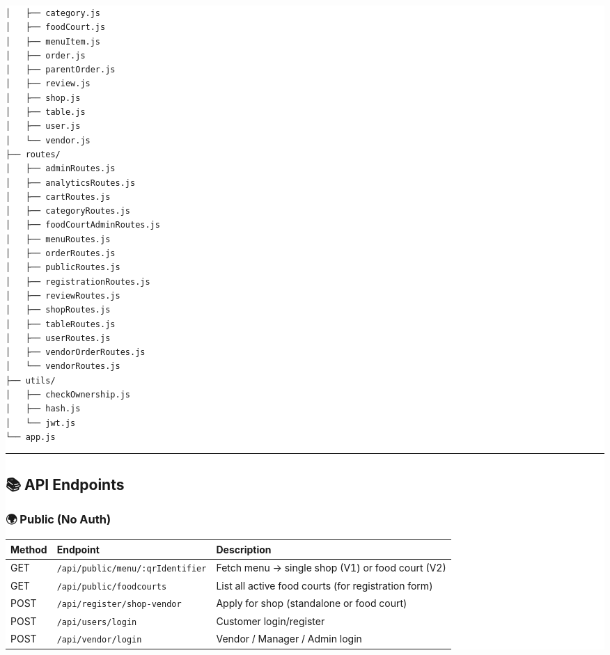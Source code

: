 ```
│   ├── category.js
│   ├── foodCourt.js
│   ├── menuItem.js
│   ├── order.js
│   ├── parentOrder.js
│   ├── review.js
│   ├── shop.js
│   ├── table.js
│   ├── user.js
│   └── vendor.js
├── routes/
│   ├── adminRoutes.js
│   ├── analyticsRoutes.js
│   ├── cartRoutes.js
│   ├── categoryRoutes.js
│   ├── foodCourtAdminRoutes.js
│   ├── menuRoutes.js
│   ├── orderRoutes.js
│   ├── publicRoutes.js
│   ├── registrationRoutes.js
│   ├── reviewRoutes.js
│   ├── shopRoutes.js
│   ├── tableRoutes.js
│   ├── userRoutes.js
│   ├── vendorOrderRoutes.js
│   └── vendorRoutes.js
├── utils/
│   ├── checkOwnership.js
│   ├── hash.js
│   └── jwt.js
└── app.js
```

-----

## 📚 API Endpoints

### 🌍 Public (No Auth)

| Method | Endpoint | Description |
| :--- | :--- | :--- |
| GET | `/api/public/menu/:qrIdentifier` | Fetch menu → single shop (V1) or food court (V2) |
| GET | `/api/public/foodcourts` | List all active food courts (for registration form) |
| POST | `/api/register/shop-vendor` | Apply for shop (standalone or food court) |
| POST | `/api/users/login` | Customer login/register |
| POST | `/api/vendor/login` | Vendor / Manager / Admin login |
